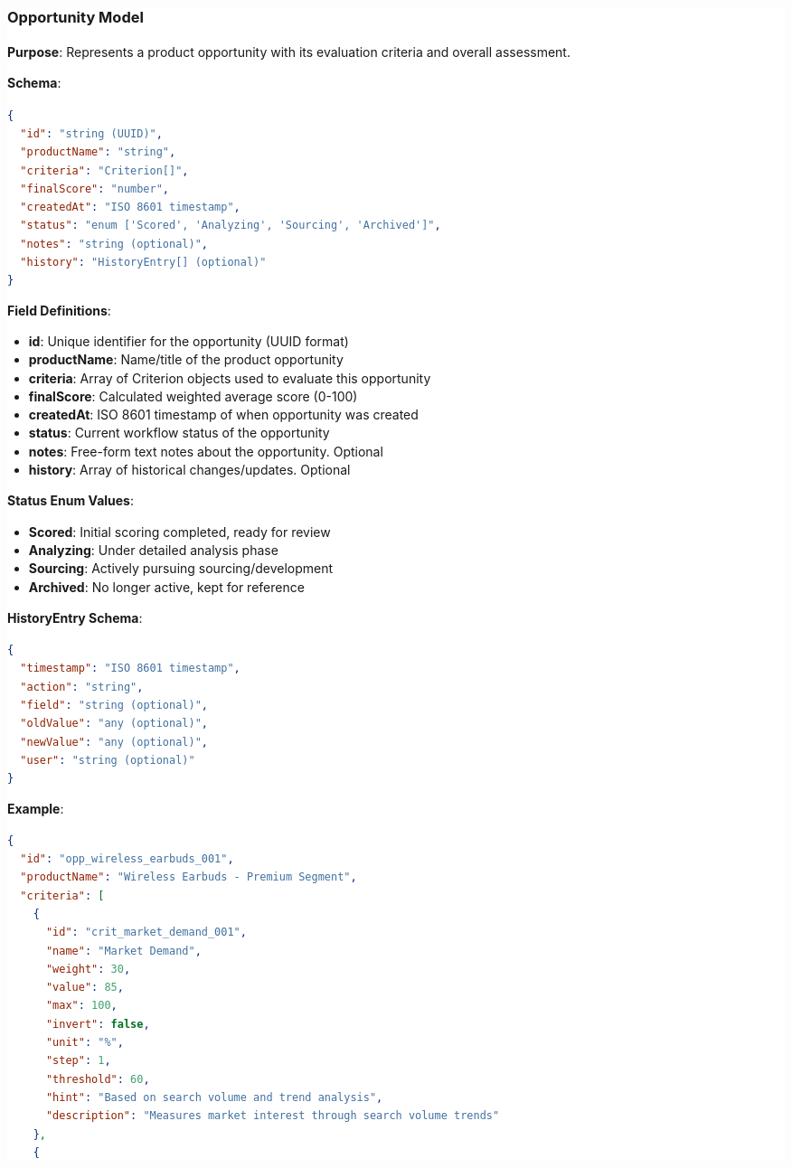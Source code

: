 ### Opportunity Model

**Purpose**: Represents a product opportunity with its evaluation criteria and overall assessment.

**Schema**:
```json
{
  "id": "string (UUID)",
  "productName": "string",
  "criteria": "Criterion[]",
  "finalScore": "number",
  "createdAt": "ISO 8601 timestamp",
  "status": "enum ['Scored', 'Analyzing', 'Sourcing', 'Archived']",
  "notes": "string (optional)",
  "history": "HistoryEntry[] (optional)"
}
```

**Field Definitions**:

- **id**: Unique identifier for the opportunity (UUID format)
- **productName**: Name/title of the product opportunity
- **criteria**: Array of Criterion objects used to evaluate this opportunity
- **finalScore**: Calculated weighted average score (0-100)
- **createdAt**: ISO 8601 timestamp of when opportunity was created
- **status**: Current workflow status of the opportunity
- **notes**: Free-form text notes about the opportunity. Optional
- **history**: Array of historical changes/updates. Optional

**Status Enum Values**:
- **Scored**: Initial scoring completed, ready for review
- **Analyzing**: Under detailed analysis phase
- **Sourcing**: Actively pursuing sourcing/development
- **Archived**: No longer active, kept for reference

**HistoryEntry Schema**:
```json
{
  "timestamp": "ISO 8601 timestamp",
  "action": "string",
  "field": "string (optional)",
  "oldValue": "any (optional)",
  "newValue": "any (optional)",
  "user": "string (optional)"
}
```

**Example**:
```json
{
  "id": "opp_wireless_earbuds_001",
  "productName": "Wireless Earbuds - Premium Segment",
  "criteria": [
    {
      "id": "crit_market_demand_001",
      "name": "Market Demand",
      "weight": 30,
      "value": 85,
      "max": 100,
      "invert": false,
      "unit": "%",
      "step": 1,
      "threshold": 60,
      "hint": "Based on search volume and trend analysis",
      "description": "Measures market interest through search volume trends"
    },
    {
```